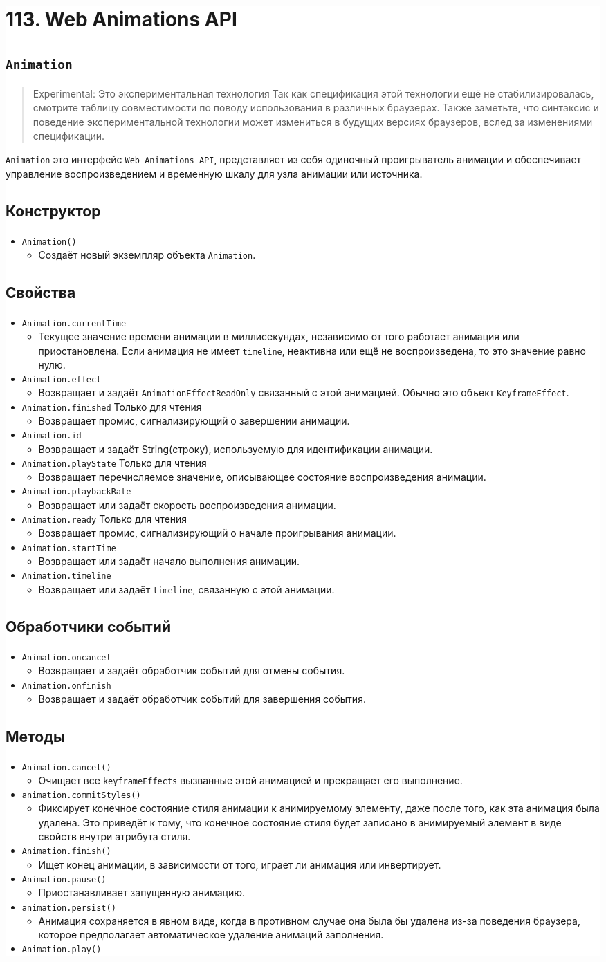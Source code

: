 # 113. Web Animations API

## `Animation`

> Experimental: Это экспериментальная технология
Так как спецификация этой технологии ещё не стабилизировалась, смотрите таблицу совместимости по поводу использования в различных браузерах. Также заметьте, что синтаксис и поведение экспериментальной технологии может измениться в будущих версиях браузеров, вслед за изменениями спецификации.

`Animation` это интерфейс `Web Animations API`, представляет из себя одиночный проигрыватель анимации и обеспечивает управление воспроизведением и временную шкалу для узла анимации или источника.

## Конструктор
- `Animation()`
	- Создаёт новый экземпляр объекта `Animation`.

## Свойства
- `Animation.currentTime`
	- Текущее значение времени анимации в миллисекундах, независимо от того работает анимация или приостановлена. Если анимация не имеет `timeline`, неактивна или ещё не воспроизведена, то это значение равно нулю.
- `Animation.effect`
	- Возвращает и задаёт `AnimationEffectReadOnly` связанный с этой анимацией. Обычно это объект `KeyframeEffect`.
- `Animation.finished` Только для чтения
	- Возвращает промис, сигнализирующий о завершении анимации.
- `Animation.id`
	- Возвращает и задаёт String(строку), используемую для идентификации анимации.
- `Animation.playState` Только для чтения
	- Возвращает перечисляемое значение, описывающее состояние воспроизведения анимации.
- `Animation.playbackRate`
	- Возвращает или задаёт скорость воспроизведения анимации.
- `Animation.ready` Только для чтения
	- Возвращает промис, сигнализирующий о начале проигрывания анимации.
- `Animation.startTime`
	- Возвращает или задаёт начало выполнения анимации.
- `Animation.timeline`
	- Возвращает или задаёт `timeline`, связанную с этой анимации.

## Обработчики событий
- `Animation.oncancel`
	- Возвращает и задаёт обработчик событий для отмены события.
- `Animation.onfinish`
	- Возвращает и задаёт обработчик событий для завершения события.

## Методы
- `Animation.cancel()`
	- Очищает все `keyframeEffects` вызванные этой анимацией и прекращает его выполнение.
- `animation.commitStyles()`
	- Фиксирует конечное состояние стиля анимации к анимируемому элементу, даже после того, как эта анимация была удалена. Это приведёт к тому, что конечное состояние стиля будет записано в анимируемый элемент в виде свойств внутри атрибута стиля.
- `Animation.finish()`
	- Ищет конец анимации, в зависимости от того, играет ли анимация или инвертирует.
- `Animation.pause()`
	- Приостанавливает запущенную анимацию.
- `animation.persist()`
	- Анимация сохраняется в явном виде, когда в противном случае она была бы удалена из-за поведения браузера, которое предполагает автоматическое удаление анимаций заполнения.
- `Animation.play()`